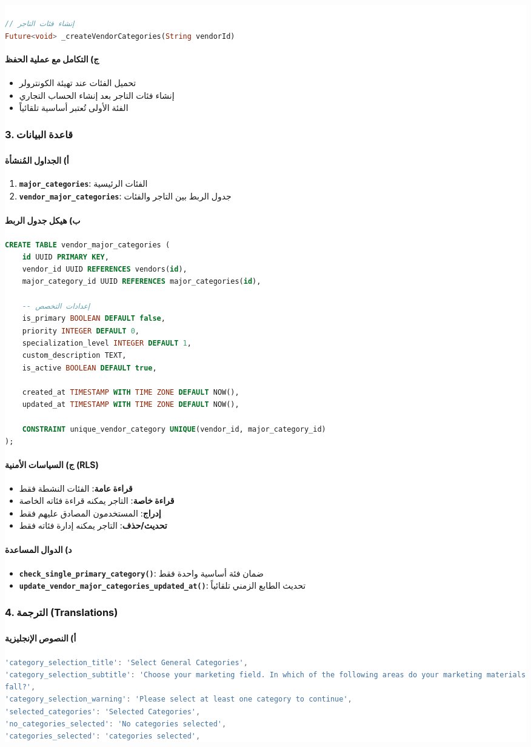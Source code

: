 ```dart

// إنشاء فئات التاجر
Future<void> _createVendorCategories(String vendorId)
```

#### ج) التكامل مع عملية الحفظ
- تحميل الفئات عند تهيئة الكونترولر
- إنشاء فئات التاجر بعد إنشاء الحساب التجاري
- الفئة الأولى تُعتبر أساسية تلقائياً

### 3. قاعدة البيانات

#### أ) الجداول المُنشأة
1. **`major_categories`**: الفئات الرئيسية
2. **`vendor_major_categories`**: جدول الربط بين التاجر والفئات

#### ب) هيكل جدول الربط
```sql
CREATE TABLE vendor_major_categories (
    id UUID PRIMARY KEY,
    vendor_id UUID REFERENCES vendors(id),
    major_category_id UUID REFERENCES major_categories(id),
    
    -- إعدادات التخصص
    is_primary BOOLEAN DEFAULT false,
    priority INTEGER DEFAULT 0,
    specialization_level INTEGER DEFAULT 1,
    custom_description TEXT,
    is_active BOOLEAN DEFAULT true,
    
    created_at TIMESTAMP WITH TIME ZONE DEFAULT NOW(),
    updated_at TIMESTAMP WITH TIME ZONE DEFAULT NOW(),
    
    CONSTRAINT unique_vendor_category UNIQUE(vendor_id, major_category_id)
);
```

#### ج) السياسات الأمنية (RLS)
- **قراءة عامة**: الفئات النشطة فقط
- **قراءة خاصة**: التاجر يمكنه قراءة فئاته الخاصة
- **إدراج**: المستخدمون المصادق عليهم فقط
- **تحديث/حذف**: التاجر يمكنه إدارة فئاته فقط

#### د) الدوال المساعدة
- **`check_single_primary_category()`**: ضمان فئة أساسية واحدة فقط
- **`update_vendor_major_categories_updated_at()`**: تحديث الطابع الزمني تلقائياً

### 4. الترجمة (Translations)

#### أ) النصوص الإنجليزية
```dart
'category_selection_title': 'Select General Categories',
'category_selection_subtitle': 'Choose your marketing field. In which of the following areas do your marketing materials fall?',
'category_selection_warning': 'Please select at least one category to continue',
'selected_categories': 'Selected Categories',
'no_categories_selected': 'No categories selected',
'categories_selected': 'categories selected',
```
